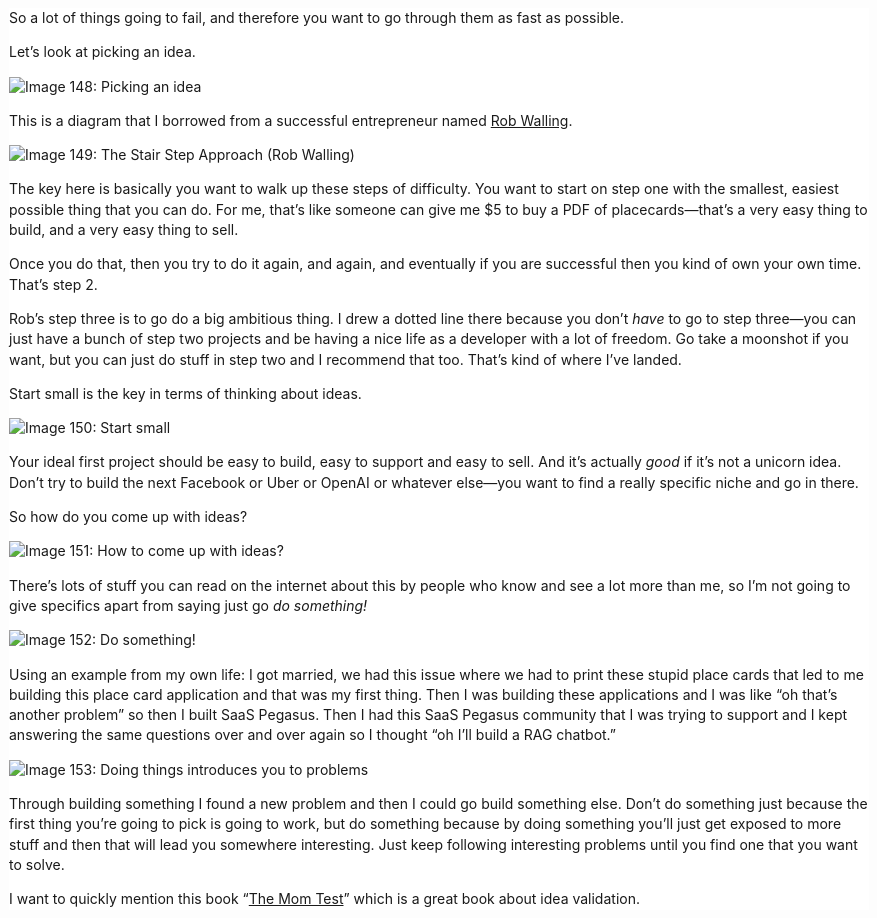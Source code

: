 So a lot of things going to fail, and therefore you want to go through them as fast as possible.

Let’s look at picking an idea.

![Image 148: Picking an idea](https://www.coryzue.com/images/pycon-2024-slides/slide_021.png)

This is a diagram that I borrowed from a successful entrepreneur named [Rob Walling](https://robwalling.com/).

![Image 149: The Stair Step Approach (Rob Walling)](https://www.coryzue.com/images/pycon-2024-slides/slide_022.png)

The key here is basically you want to walk up these steps of difficulty. You want to start on step one with the smallest, easiest possible thing that you can do. For me, that’s like someone can give me $5 to buy a PDF of placecards—that’s a very easy thing to build, and a very easy thing to sell.

Once you do that, then you try to do it again, and again, and eventually if you are successful then you kind of own your own time. That’s step 2.

Rob’s step three is to go do a big ambitious thing. I drew a dotted line there because you don’t _have_ to go to step three—you can just have a bunch of step two projects and be having a nice life as a developer with a lot of freedom. Go take a moonshot if you want, but you can just do stuff in step two and I recommend that too. That’s kind of where I’ve landed.

Start small is the key in terms of thinking about ideas.

![Image 150: Start small](https://www.coryzue.com/images/pycon-2024-slides/slide_023.png)

Your ideal first project should be easy to build, easy to support and easy to sell. And it’s actually _good_ if it’s not a unicorn idea. Don’t try to build the next Facebook or Uber or OpenAI or whatever else—you want to find a really specific niche and go in there.

So how do you come up with ideas?

![Image 151: How to come up with ideas?](https://www.coryzue.com/images/pycon-2024-slides/slide_024.png)

There’s lots of stuff you can read on the internet about this by people who know and see a lot more than me, so I’m not going to give specifics apart from saying just go _do something!_

![Image 152: Do something!](https://www.coryzue.com/images/pycon-2024-slides/slide_025.png)

Using an example from my own life: I got married, we had this issue where we had to print these stupid place cards that led to me building this place card application and that was my first thing. Then I was building these applications and I was like “oh that’s another problem” so then I built SaaS Pegasus. Then I had this SaaS Pegasus community that I was trying to support and I kept answering the same questions over and over again so I thought “oh I’ll build a RAG chatbot.”

![Image 153: Doing things introduces you to problems](https://www.coryzue.com/images/pycon-2024-slides/slide_026.png)

Through building something I found a new problem and then I could go build something else. Don’t do something just because the first thing you’re going to pick is going to work, but do something because by doing something you’ll just get exposed to more stuff and then that will lead you somewhere interesting. Just keep following interesting problems until you find one that you want to solve.

I want to quickly mention this book “[The Mom Test](https://www.momtestbook.com/)” which is a great book about idea validation.
